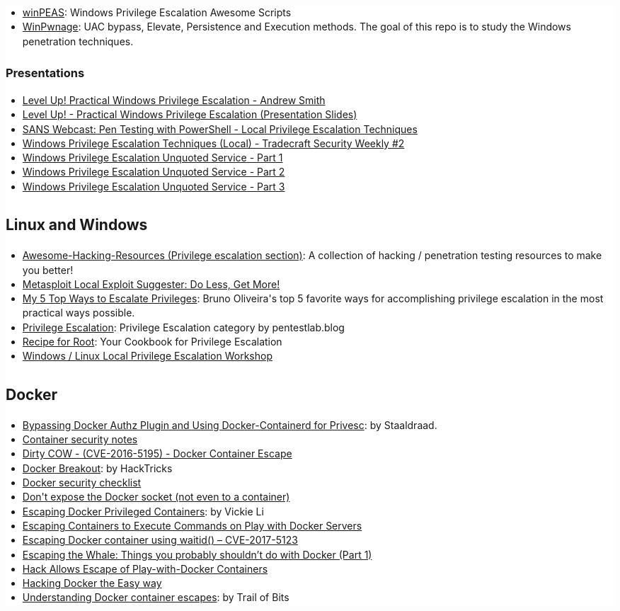  - [winPEAS](https://github.com/carlospolop/privilege-escalation-awesome-scripts-suite/tree/master/winPEAS): Windows Privilege Escalation Awesome Scripts
 - [WinPwnage](https://github.com/rootm0s/WinPwnage): UAC bypass, Elevate, Persistence and Execution methods. The goal of this repo is to study the Windows penetration techniques.

### Presentations
 - [Level Up! Practical Windows Privilege Escalation - Andrew Smith](https://www.youtube.com/watch?v=PC_iMqiuIRQ)
 - [Level Up! - Practical Windows Privilege Escalation (Presentation Slides)](https://pt.slideshare.net/jakx_/level-up-practical-windows-privilege-escalation)
 - [SANS Webcast: Pen Testing with PowerShell - Local Privilege Escalation Techniques](https://www.youtube.com/watch?v=bAnohAiAQ7U)
 - [Windows Privilege Escalation Techniques (Local) - Tradecraft Security Weekly #2](https://www.youtube.com/watch?v=DlJyKgfkoKQ)
 - [Windows Privilege Escalation Unquoted Service - Part 1](https://www.youtube.com/watch?v=G9yn3qNq7Vw)
 - [Windows Privilege Escalation Unquoted Service - Part 2](https://www.youtube.com/watch?v=jfZ8FKTFNTE)
 - [Windows Privilege Escalation Unquoted Service - Part 3](https://www.youtube.com/watch?v=RORaqh1DIco)

## Linux and Windows
 - [Awesome-Hacking-Resources (Privilege escalation section)](https://github.com/vitalysim/Awesome-Hacking-Resources#privilege-escalation): A collection of hacking / penetration testing resources to make you better!
 - [Metasploit Local Exploit Suggester: Do Less, Get More!](https://blog.rapid7.com/2015/08/11/metasploit-local-exploit-suggester-do-less-get-more/)
 - [My 5 Top Ways to Escalate Privileges](https://www.trustwave.com/en-us/resources/blogs/spiderlabs-blog/my-5-top-ways-to-escalate-privileges/): Bruno Oliveira's top 5 favorite ways for accomplishing privilege escalation in the most practical ways possible.
 - [Privilege Escalation](https://pentestlab.blog/category/privilege-escalation/): Privilege Escalation category by pentestlab.blog
 - [Recipe for Root](https://recipeforroot.com/): Your Cookbook for Privilege Escalation
 - [Windows / Linux Local Privilege Escalation Workshop](https://github.com/sagishahar/lpeworkshop)

## Docker
 - [Bypassing Docker Authz Plugin and Using Docker-Containerd for Privesc](https://staaldraad.github.io/post/2019-07-11-bypass-docker-plugin-with-containerd/): by Staaldraad.
 - [Container security notes](https://gist.github.com/FrankSpierings/5c79523ba693aaa38bc963083f48456c)
 - [Dirty COW - (CVE-2016-5195) - Docker Container Escape](https://blog.paranoidsoftware.com/dirty-cow-cve-2016-5195-docker-container-escape/)
 - [Docker Breakout](https://book.hacktricks.xyz/linux-unix/privilege-escalation/docker-breakout): by HackTricks
 - [Docker security checklist](https://github.com/PercussiveElbow/docker-security-checklist)
 - [Don't expose the Docker socket (not even to a container)](https://web.archive.org/web/20190623234615/https://www.lvh.io/posts/dont-expose-the-docker-socket-not-even-to-a-container.html)
 - [Escaping Docker Privileged Containers](https://betterprogramming.pub/escaping-docker-privileged-containers-a7ae7d17f5a1): by Vickie Li
 - [Escaping Containers to Execute Commands on Play with Docker Servers](https://www.bleepingcomputer.com/news/security/escaping-containers-to-execute-commands-on-play-with-docker-servers/)
 - [Escaping Docker container using waitid() – CVE-2017-5123](https://www.twistlock.com/labs-blog/escaping-docker-container-using-waitid-cve-2017-5123/)
 - [Escaping the Whale: Things you probably shouldn’t do with Docker (Part 1)](https://blog.secureideas.com/2018/05/escaping-the-whale-things-you-probably-shouldnt-do-with-docker-part-1.html)
 - [Hack Allows Escape of Play-with-Docker Containers](https://threatpost.com/hack-allows-escape-of-play-with-docker-containers/140831/)
 - [Hacking Docker the Easy way](https://pt.slideshare.net/BorgHan/hacking-docker-the-easy-way)
 - [Understanding Docker container escapes](https://blog.trailofbits.com/2019/07/19/understanding-docker-container-escapes/): by Trail of Bits
